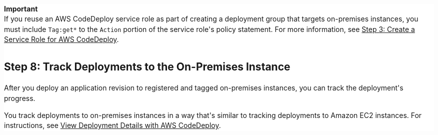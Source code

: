 **Important**  
If you reuse an AWS CodeDeploy service role as part of creating a deployment group that targets on\-premises instances, you must include `Tag:get*` to the `Action` portion of the service role's policy statement\. For more information, see [Step 3: Create a Service Role for AWS CodeDeploy](getting-started-create-service-role.md)\.

## Step 8: Track Deployments to the On\-Premises Instance<a name="register-on-premises-instance-iam-session-arn-8"></a>

After you deploy an application revision to registered and tagged on\-premises instances, you can track the deployment's progress\.

You track deployments to on\-premises instances in a way that's similar to tracking deployments to Amazon EC2 instances\. For instructions, see [View Deployment Details with AWS CodeDeploy](deployments-view-details.md)\.